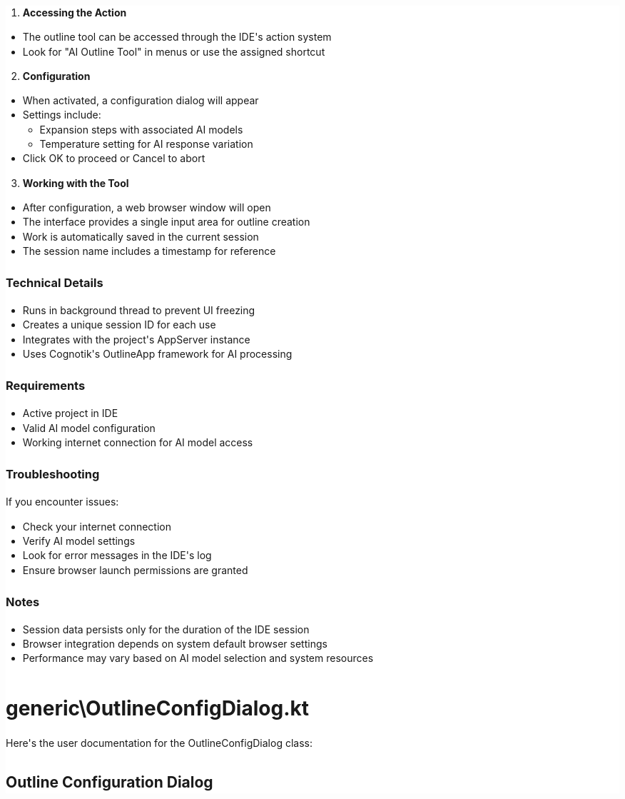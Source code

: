 1. **Accessing the Action**

- The outline tool can be accessed through the IDE's action system
- Look for "AI Outline Tool" in menus or use the assigned shortcut

2. **Configuration**

- When activated, a configuration dialog will appear
- Settings include:
    - Expansion steps with associated AI models
    - Temperature setting for AI response variation
- Click OK to proceed or Cancel to abort

3. **Working with the Tool**

- After configuration, a web browser window will open
- The interface provides a single input area for outline creation
- Work is automatically saved in the current session
- The session name includes a timestamp for reference

### Technical Details

- Runs in background thread to prevent UI freezing
- Creates a unique session ID for each use
- Integrates with the project's AppServer instance
- Uses Cognotik's OutlineApp framework for AI processing

### Requirements

- Active project in IDE
- Valid AI model configuration
- Working internet connection for AI model access

### Troubleshooting

If you encounter issues:

- Check your internet connection
- Verify AI model settings
- Look for error messages in the IDE's log
- Ensure browser launch permissions are granted

### Notes

- Session data persists only for the duration of the IDE session
- Browser integration depends on system default browser settings
- Performance may vary based on AI model selection and system resources

# generic\OutlineConfigDialog.kt

Here's the user documentation for the OutlineConfigDialog class:

## Outline Configuration Dialog
